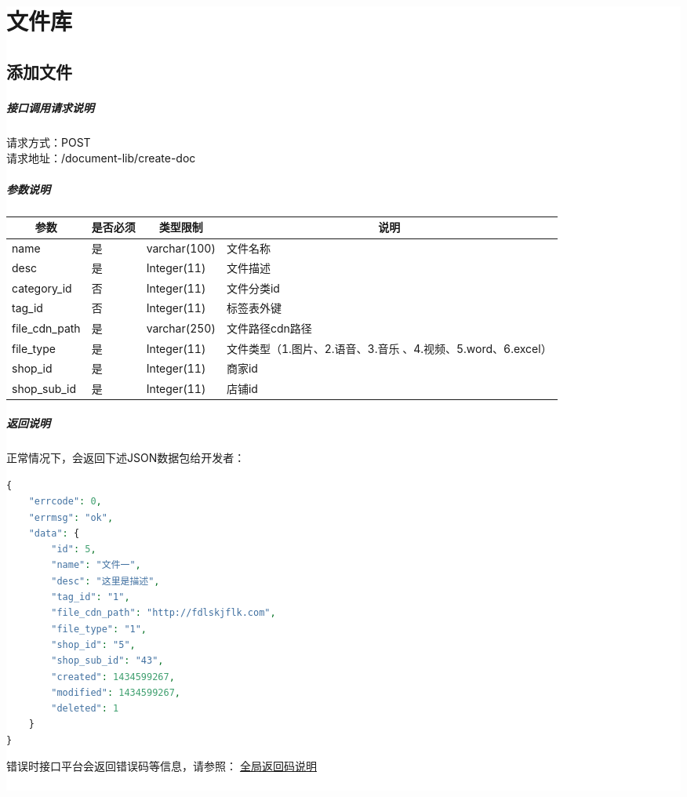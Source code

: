 
# __文件库__
## __添加文件__
##### 接口调用请求说明
请求方式：POST
<br  />
请求地址：/document-lib/create-doc
<br  />
##### 参数说明
| 参数 | 是否必须 | 类型限制 | 说明 |
| -- | -- | -- | -- |
|name|是|varchar(100)|文件名称|
|desc|是|Integer(11)|文件描述|
|category_id|否|Integer(11)|文件分类id|
|tag_id|否|Integer(11)|标签表外键|
|file_cdn_path|是|varchar(250)|文件路径cdn路径|
|file_type|是|Integer(11)|文件类型（1.图片、2.语音、3.音乐 、4.视频、5.word、6.excel）|
|shop_id|是|Integer(11)|商家id|
|shop_sub_id|是|Integer(11)|店铺id|
##### 返回说明
正常情况下，会返回下述JSON数据包给开发者：
```php
{
    "errcode": 0,
    "errmsg": "ok",
    "data": {
        "id": 5,
        "name": "文件一",
        "desc": "这里是描述",
        "tag_id": "1",
        "file_cdn_path": "http://fdlskjflk.com",
        "file_type": "1",
        "shop_id": "5",
        "shop_sub_id": "43",
        "created": 1434599267,
        "modified": 1434599267,
        "deleted": 1
    }
}
```
错误时接口平台会返回错误码等信息，请参照：
[全局返回码说明](/error-code.html)
<br  /><br  />
